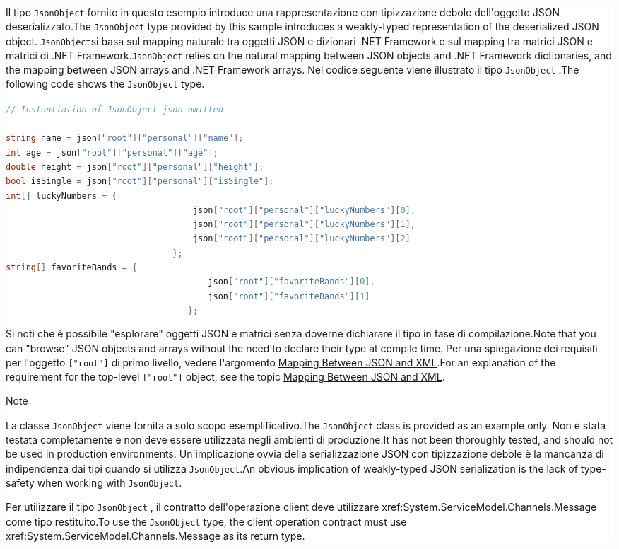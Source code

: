  <span data-ttu-id="33cb1-114">Il tipo `JsonObject` fornito in questo esempio introduce una rappresentazione con tipizzazione debole dell'oggetto JSON deserializzato.</span><span class="sxs-lookup"><span data-stu-id="33cb1-114">The `JsonObject` type provided by this sample introduces a weakly-typed representation of the deserialized JSON object.</span></span> <span data-ttu-id="33cb1-115">`JsonObject`si basa sul mapping naturale tra oggetti JSON e dizionari .NET Framework e sul mapping tra matrici JSON e matrici di .NET Framework.</span><span class="sxs-lookup"><span data-stu-id="33cb1-115">`JsonObject` relies on the natural mapping between JSON objects and .NET Framework dictionaries, and the mapping between JSON arrays and .NET Framework arrays.</span></span> <span data-ttu-id="33cb1-116">Nel codice seguente viene illustrato il tipo `JsonObject` .</span><span class="sxs-lookup"><span data-stu-id="33cb1-116">The following code shows the `JsonObject` type.</span></span>  
  
```csharp  
// Instantiation of JsonObject json omitted  
  
string name = json["root"]["personal"]["name"];  
int age = json["root"]["personal"]["age"];  
double height = json["root"]["personal"]["height"];  
bool isSingle = json["root"]["personal"]["isSingle"];  
int[] luckyNumbers = {  
                                     json["root"]["personal"]["luckyNumbers"][0],  
                                     json["root"]["personal"]["luckyNumbers"][1],  
                                     json["root"]["personal"]["luckyNumbers"][2]
                                 };  
string[] favoriteBands = {  
                                        json["root"]["favoriteBands"][0],  
                                        json["root"]["favoriteBands"][1]  
                                    };  
```  
  
 <span data-ttu-id="33cb1-117">Si noti che è possibile "esplorare" oggetti JSON e matrici senza doverne dichiarare il tipo in fase di compilazione.</span><span class="sxs-lookup"><span data-stu-id="33cb1-117">Note that you can "browse" JSON objects and arrays without the need to declare their type at compile time.</span></span> <span data-ttu-id="33cb1-118">Per una spiegazione dei requisiti per l'oggetto `["root"]` di primo livello, vedere l'argomento [Mapping Between JSON and XML](../feature-details/mapping-between-json-and-xml.md).</span><span class="sxs-lookup"><span data-stu-id="33cb1-118">For an explanation of the requirement for the top-level `["root"]` object, see the topic [Mapping Between JSON and XML](../feature-details/mapping-between-json-and-xml.md).</span></span>  
  
> [!NOTE]
> <span data-ttu-id="33cb1-119">La classe `JsonObject` viene fornita a solo scopo esemplificativo.</span><span class="sxs-lookup"><span data-stu-id="33cb1-119">The `JsonObject` class is provided as an example only.</span></span> <span data-ttu-id="33cb1-120">Non è stata testata completamente e non deve essere utilizzata negli ambienti di produzione.</span><span class="sxs-lookup"><span data-stu-id="33cb1-120">It has not been thoroughly tested, and should not be used in production environments.</span></span> <span data-ttu-id="33cb1-121">Un'implicazione ovvia della serializzazione JSON con tipizzazione debole è la mancanza di indipendenza dai tipi quando si utilizza `JsonObject`.</span><span class="sxs-lookup"><span data-stu-id="33cb1-121">An obvious implication of weakly-typed JSON serialization is the lack of type-safety when working with `JsonObject`.</span></span>  
  
 <span data-ttu-id="33cb1-122">Per utilizzare il tipo `JsonObject` , il contratto dell'operazione client deve utilizzare <xref:System.ServiceModel.Channels.Message> come tipo restituito.</span><span class="sxs-lookup"><span data-stu-id="33cb1-122">To use the `JsonObject` type, the client operation contract must use <xref:System.ServiceModel.Channels.Message> as its return type.</span></span>  
  